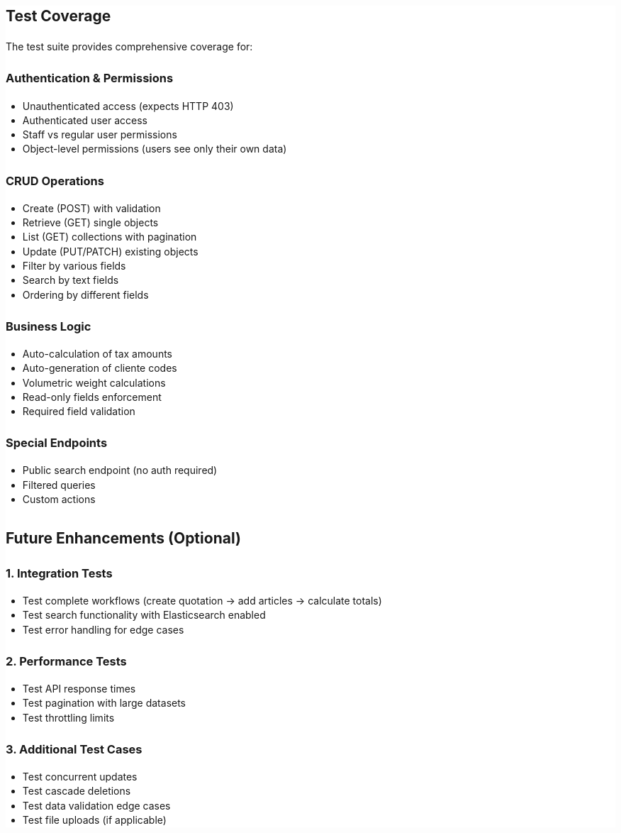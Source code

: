 ## Test Coverage

The test suite provides comprehensive coverage for:

### Authentication & Permissions
- Unauthenticated access (expects HTTP 403)
- Authenticated user access
- Staff vs regular user permissions
- Object-level permissions (users see only their own data)

### CRUD Operations
- Create (POST) with validation
- Retrieve (GET) single objects
- List (GET) collections with pagination
- Update (PUT/PATCH) existing objects
- Filter by various fields
- Search by text fields
- Ordering by different fields

### Business Logic
- Auto-calculation of tax amounts
- Auto-generation of cliente codes
- Volumetric weight calculations
- Read-only fields enforcement
- Required field validation

### Special Endpoints
- Public search endpoint (no auth required)
- Filtered queries
- Custom actions

## Future Enhancements (Optional)

### 1. Integration Tests
- Test complete workflows (create quotation → add articles → calculate totals)
- Test search functionality with Elasticsearch enabled
- Test error handling for edge cases

### 2. Performance Tests
- Test API response times
- Test pagination with large datasets
- Test throttling limits

### 3. Additional Test Cases
- Test concurrent updates
- Test cascade deletions
- Test data validation edge cases
- Test file uploads (if applicable)
